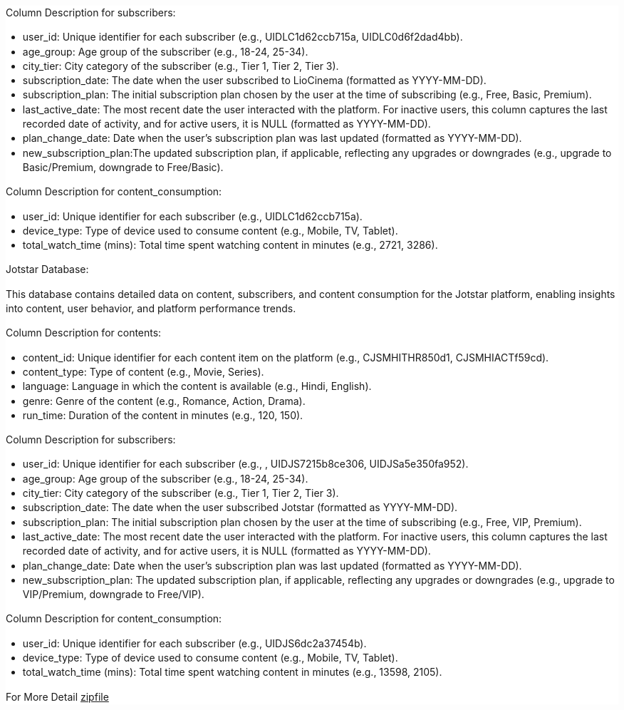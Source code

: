 Column Description for subscribers:
- user_id: Unique identifier for each subscriber (e.g., UIDLC1d62ccb715a, UIDLC0d6f2dad4bb).
- age_group: Age group of the subscriber (e.g., 18-24, 25-34).
- city_tier: City category of the subscriber (e.g., Tier 1, Tier 2, Tier 3).
- subscription_date: The date when the user subscribed to LioCinema (formatted as YYYY-MM-DD).
- subscription_plan:  The initial subscription plan chosen by the user at the time of subscribing (e.g., Free, Basic, Premium).
- last_active_date: The most recent date the user interacted with the platform. For inactive users, this column captures the last recorded date of activity, and for active users, it is NULL (formatted as YYYY-MM-DD).
- plan_change_date: Date when the user’s subscription plan was last updated (formatted as YYYY-MM-DD).
- new_subscription_plan:The updated subscription plan, if applicable, reflecting any upgrades or downgrades (e.g., upgrade to Basic/Premium, downgrade to Free/Basic).

Column Description for content_consumption:
- user_id: Unique identifier for each subscriber (e.g., UIDLC1d62ccb715a).
- device_type: Type of device used to consume content (e.g., Mobile, TV, Tablet).
- total_watch_time (mins): Total time spent watching content in minutes (e.g., 2721, 3286).

Jotstar Database:

This database contains detailed data on content, subscribers, and content consumption for the Jotstar platform, enabling insights into content, user behavior, and platform performance trends.

Column Description for contents:
- content_id: Unique identifier for each content item on the platform (e.g., CJSMHITHR850d1, CJSMHIACTf59cd).
- content_type: Type of content (e.g., Movie, Series).
- language: Language in which the content is available (e.g., Hindi, English).
- genre: Genre of the content (e.g., Romance, Action, Drama).
- run_time: Duration of the content in minutes (e.g., 120, 150).

Column Description for subscribers:
- user_id: Unique identifier for each subscriber (e.g., , UIDJS7215b8ce306, UIDJSa5e350fa952).
- age_group: Age group of the subscriber (e.g., 18-24, 25-34).
- city_tier: City category of the subscriber (e.g., Tier 1, Tier 2, Tier 3).
- subscription_date: The date when the user subscribed Jotstar (formatted as YYYY-MM-DD).
- subscription_plan:  The initial subscription plan chosen by the user at the time of subscribing (e.g., Free, VIP, Premium).
- last_active_date: The most recent date the user interacted with the platform. For inactive users, this column captures the last recorded date of activity, and for active users, it is NULL (formatted as YYYY-MM-DD).
- plan_change_date: Date when the user’s subscription plan was last updated (formatted as YYYY-MM-DD).
- new_subscription_plan: The updated subscription plan, if applicable, reflecting any upgrades or downgrades (e.g., upgrade to VIP/Premium, downgrade to Free/VIP).

Column Description for content_consumption:
- user_id: Unique identifier for each subscriber (e.g., UIDJS6dc2a37454b).
- device_type: Type of device used to consume content (e.g., Mobile, TV, Tablet).
- total_watch_time (mins): Total time spent watching content in minutes (e.g., 13598, 2105).

For More Detail [zipfile]()
